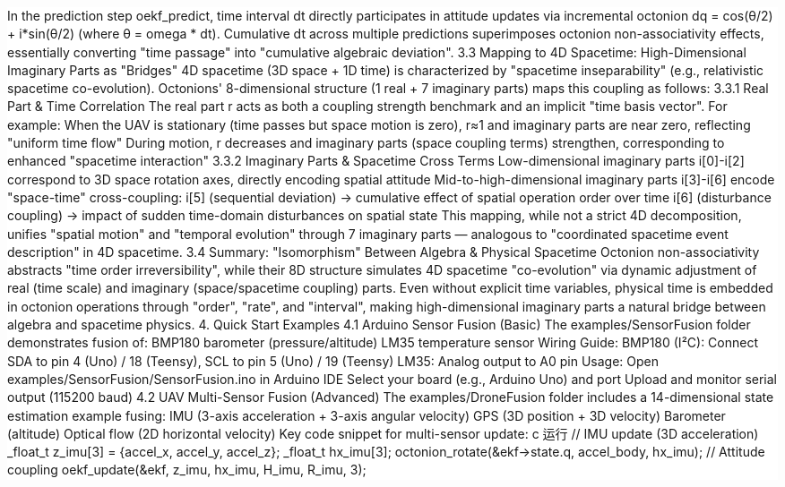 In the prediction step oekf_predict, time interval dt directly participates in attitude updates via incremental octonion dq = cos(θ/2) + i*sin(θ/2) (where θ = omega * dt). Cumulative dt across multiple predictions superimposes octonion non-associativity effects, essentially converting "time passage" into "cumulative algebraic deviation".
3.3 Mapping to 4D Spacetime: High-Dimensional Imaginary Parts as "Bridges"
4D spacetime (3D space + 1D time) is characterized by "spacetime inseparability" (e.g., relativistic spacetime co-evolution). Octonions' 8-dimensional structure (1 real + 7 imaginary parts) maps this coupling as follows:
3.3.1 Real Part & Time Correlation
The real part r acts as both a coupling strength benchmark and an implicit "time basis vector". For example:
When the UAV is stationary (time passes but space motion is zero), r≈1 and imaginary parts are near zero, reflecting "uniform time flow"
During motion, r decreases and imaginary parts (space coupling terms) strengthen, corresponding to enhanced "spacetime interaction"
3.3.2 Imaginary Parts & Spacetime Cross Terms
Low-dimensional imaginary parts i[0]-i[2] correspond to 3D space rotation axes, directly encoding spatial attitude
Mid-to-high-dimensional imaginary parts i[3]-i[6] encode "space-time" cross-coupling:
i[5] (sequential deviation) → cumulative effect of spatial operation order over time
i[6] (disturbance coupling) → impact of sudden time-domain disturbances on spatial state
This mapping, while not a strict 4D decomposition, unifies "spatial motion" and "temporal evolution" through 7 imaginary parts — analogous to "coordinated spacetime event description" in 4D spacetime.
3.4 Summary: "Isomorphism" Between Algebra & Physical Spacetime
Octonion non-associativity abstracts "time order irreversibility", while their 8D structure simulates 4D spacetime "co-evolution" via dynamic adjustment of real (time scale) and imaginary (space/spacetime coupling) parts. Even without explicit time variables, physical time is embedded in octonion operations through "order", "rate", and "interval", making high-dimensional imaginary parts a natural bridge between algebra and spacetime physics.
4. Quick Start Examples
4.1 Arduino Sensor Fusion (Basic)
The examples/SensorFusion folder demonstrates fusion of:
BMP180 barometer (pressure/altitude)
LM35 temperature sensor
Wiring Guide:
BMP180 (I²C): Connect SDA to pin 4 (Uno) / 18 (Teensy), SCL to pin 5 (Uno) / 19 (Teensy)
LM35: Analog output to A0 pin
Usage:
Open examples/SensorFusion/SensorFusion.ino in Arduino IDE
Select your board (e.g., Arduino Uno) and port
Upload and monitor serial output (115200 baud)
4.2 UAV Multi-Sensor Fusion (Advanced)
The examples/DroneFusion folder includes a 14-dimensional state estimation example fusing:
IMU (3-axis acceleration + 3-axis angular velocity)
GPS (3D position + 3D velocity)
Barometer (altitude)
Optical flow (2D horizontal velocity)
Key code snippet for multi-sensor update:
c
运行
// IMU update (3D acceleration)
_float_t z_imu[3] = {accel_x, accel_y, accel_z};
_float_t hx_imu[3];
octonion_rotate(&ekf->state.q, accel_body, hx_imu); // Attitude coupling
oekf_update(&ekf, z_imu, hx_imu, H_imu, R_imu, 3);
